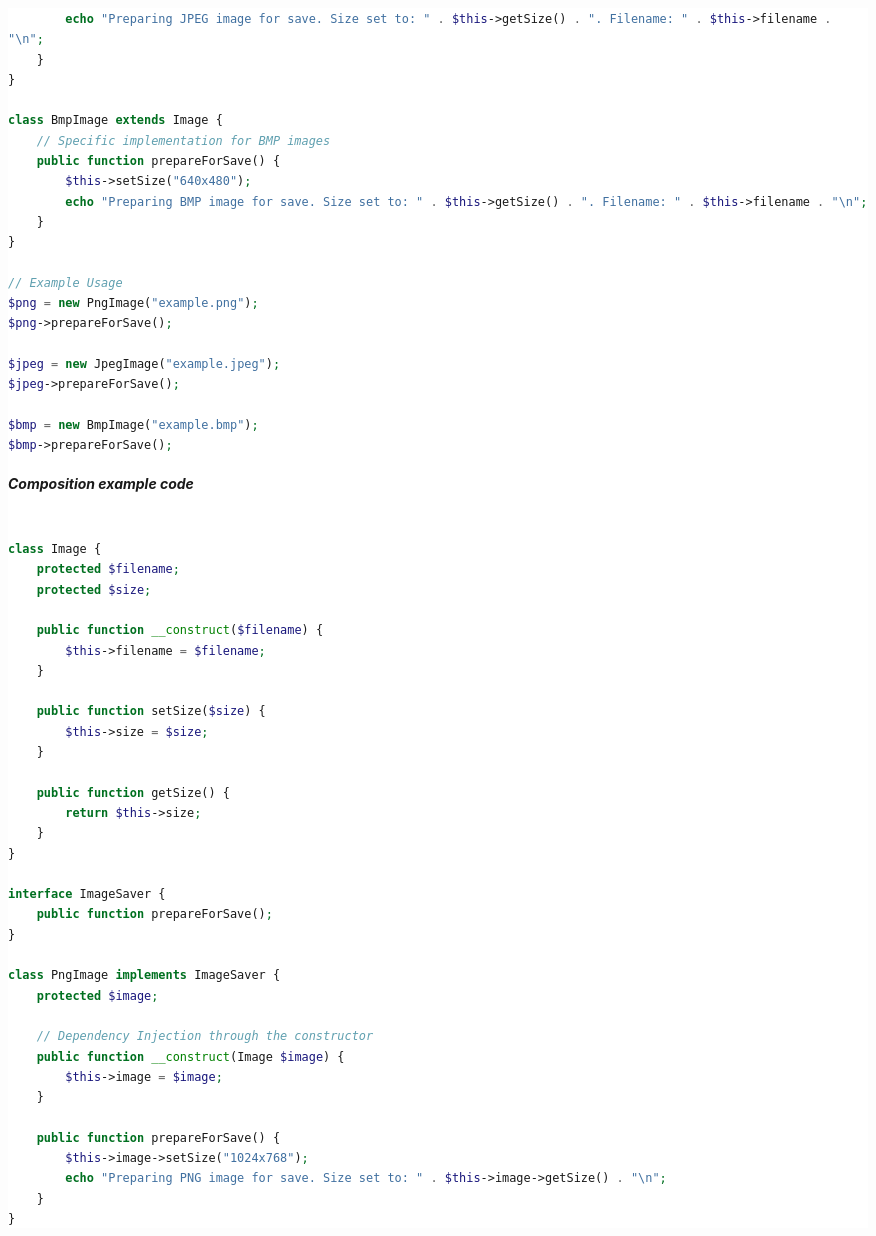 ```php
        echo "Preparing JPEG image for save. Size set to: " . $this->getSize() . ". Filename: " . $this->filename . "\n";
    }
}

class BmpImage extends Image {
    // Specific implementation for BMP images
    public function prepareForSave() {
        $this->setSize("640x480");
        echo "Preparing BMP image for save. Size set to: " . $this->getSize() . ". Filename: " . $this->filename . "\n";
    }
}

// Example Usage
$png = new PngImage("example.png");
$png->prepareForSave();

$jpeg = new JpegImage("example.jpeg");
$jpeg->prepareForSave();

$bmp = new BmpImage("example.bmp");
$bmp->prepareForSave();

```

##### Composition example code

```php

class Image {
    protected $filename;
    protected $size;

    public function __construct($filename) {
        $this->filename = $filename;
    }

    public function setSize($size) {
        $this->size = $size;
    }

    public function getSize() {
        return $this->size;
    }
}

interface ImageSaver {
    public function prepareForSave();
}

class PngImage implements ImageSaver {
    protected $image;

    // Dependency Injection through the constructor
    public function __construct(Image $image) {
        $this->image = $image;
    }

    public function prepareForSave() {
        $this->image->setSize("1024x768");
        echo "Preparing PNG image for save. Size set to: " . $this->image->getSize() . "\n";
    }
}
```